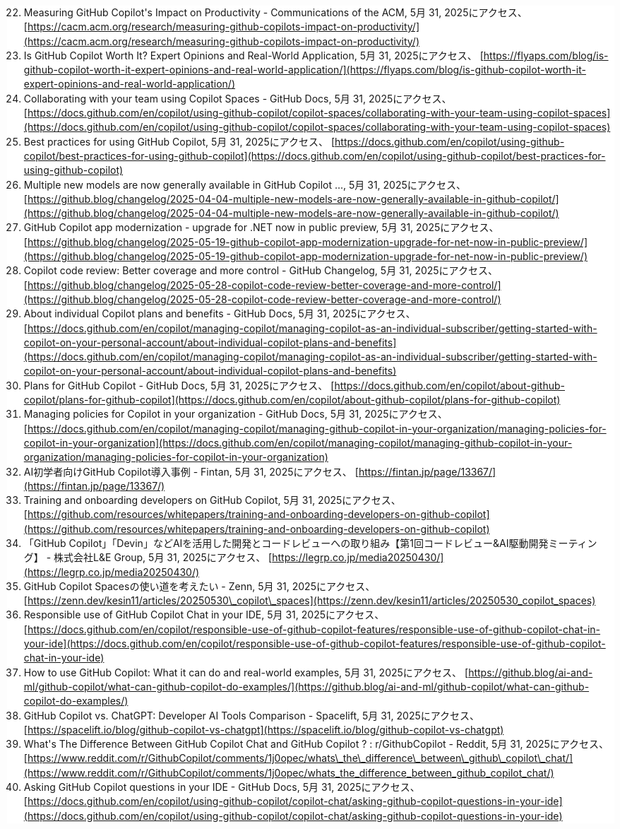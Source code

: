 22. Measuring GitHub Copilot's Impact on Productivity \- Communications of the ACM, 5月 31, 2025にアクセス、 [https://cacm.acm.org/research/measuring-github-copilots-impact-on-productivity/](https://cacm.acm.org/research/measuring-github-copilots-impact-on-productivity/)  
23. Is GitHub Copilot Worth It? Expert Opinions and Real-World Application, 5月 31, 2025にアクセス、 [https://flyaps.com/blog/is-github-copilot-worth-it-expert-opinions-and-real-world-application/](https://flyaps.com/blog/is-github-copilot-worth-it-expert-opinions-and-real-world-application/)  
24. Collaborating with your team using Copilot Spaces \- GitHub Docs, 5月 31, 2025にアクセス、 [https://docs.github.com/en/copilot/using-github-copilot/copilot-spaces/collaborating-with-your-team-using-copilot-spaces](https://docs.github.com/en/copilot/using-github-copilot/copilot-spaces/collaborating-with-your-team-using-copilot-spaces)  
25. Best practices for using GitHub Copilot, 5月 31, 2025にアクセス、 [https://docs.github.com/en/copilot/using-github-copilot/best-practices-for-using-github-copilot](https://docs.github.com/en/copilot/using-github-copilot/best-practices-for-using-github-copilot)  
26. Multiple new models are now generally available in GitHub Copilot ..., 5月 31, 2025にアクセス、 [https://github.blog/changelog/2025-04-04-multiple-new-models-are-now-generally-available-in-github-copilot/](https://github.blog/changelog/2025-04-04-multiple-new-models-are-now-generally-available-in-github-copilot/)  
27. GitHub Copilot app modernization \- upgrade for .NET now in public preview, 5月 31, 2025にアクセス、 [https://github.blog/changelog/2025-05-19-github-copilot-app-modernization-upgrade-for-net-now-in-public-preview/](https://github.blog/changelog/2025-05-19-github-copilot-app-modernization-upgrade-for-net-now-in-public-preview/)  
28. Copilot code review: Better coverage and more control \- GitHub Changelog, 5月 31, 2025にアクセス、 [https://github.blog/changelog/2025-05-28-copilot-code-review-better-coverage-and-more-control/](https://github.blog/changelog/2025-05-28-copilot-code-review-better-coverage-and-more-control/)  
29. About individual Copilot plans and benefits \- GitHub Docs, 5月 31, 2025にアクセス、 [https://docs.github.com/en/copilot/managing-copilot/managing-copilot-as-an-individual-subscriber/getting-started-with-copilot-on-your-personal-account/about-individual-copilot-plans-and-benefits](https://docs.github.com/en/copilot/managing-copilot/managing-copilot-as-an-individual-subscriber/getting-started-with-copilot-on-your-personal-account/about-individual-copilot-plans-and-benefits)  
30. Plans for GitHub Copilot \- GitHub Docs, 5月 31, 2025にアクセス、 [https://docs.github.com/en/copilot/about-github-copilot/plans-for-github-copilot](https://docs.github.com/en/copilot/about-github-copilot/plans-for-github-copilot)  
31. Managing policies for Copilot in your organization \- GitHub Docs, 5月 31, 2025にアクセス、 [https://docs.github.com/en/copilot/managing-copilot/managing-github-copilot-in-your-organization/managing-policies-for-copilot-in-your-organization](https://docs.github.com/en/copilot/managing-copilot/managing-github-copilot-in-your-organization/managing-policies-for-copilot-in-your-organization)  
32. AI初学者向けGitHub Copilot導入事例 \- Fintan, 5月 31, 2025にアクセス、 [https://fintan.jp/page/13367/](https://fintan.jp/page/13367/)  
33. Training and onboarding developers on GitHub Copilot, 5月 31, 2025にアクセス、 [https://github.com/resources/whitepapers/training-and-onboarding-developers-on-github-copilot](https://github.com/resources/whitepapers/training-and-onboarding-developers-on-github-copilot)  
34. 「GitHub Copilot」「Devin」などAIを活用した開発とコードレビューへの取り組み【第1回コードレビュー\&AI駆動開発ミーティング】 \- 株式会社L\&E Group, 5月 31, 2025にアクセス、 [https://legrp.co.jp/media20250430/](https://legrp.co.jp/media20250430/)  
35. GitHub Copilot Spacesの使い道を考えたい \- Zenn, 5月 31, 2025にアクセス、 [https://zenn.dev/kesin11/articles/20250530\_copilot\_spaces](https://zenn.dev/kesin11/articles/20250530_copilot_spaces)  
36. Responsible use of GitHub Copilot Chat in your IDE, 5月 31, 2025にアクセス、 [https://docs.github.com/en/copilot/responsible-use-of-github-copilot-features/responsible-use-of-github-copilot-chat-in-your-ide](https://docs.github.com/en/copilot/responsible-use-of-github-copilot-features/responsible-use-of-github-copilot-chat-in-your-ide)  
37. How to use GitHub Copilot: What it can do and real-world examples, 5月 31, 2025にアクセス、 [https://github.blog/ai-and-ml/github-copilot/what-can-github-copilot-do-examples/](https://github.blog/ai-and-ml/github-copilot/what-can-github-copilot-do-examples/)  
38. GitHub Copilot vs. ChatGPT: Developer AI Tools Comparison \- Spacelift, 5月 31, 2025にアクセス、 [https://spacelift.io/blog/github-copilot-vs-chatgpt](https://spacelift.io/blog/github-copilot-vs-chatgpt)  
39. What's The Difference Between GitHub Copilot Chat and GitHub Copilot ? : r/GithubCopilot \- Reddit, 5月 31, 2025にアクセス、 [https://www.reddit.com/r/GithubCopilot/comments/1j0opec/whats\_the\_difference\_between\_github\_copilot\_chat/](https://www.reddit.com/r/GithubCopilot/comments/1j0opec/whats_the_difference_between_github_copilot_chat/)  
40. Asking GitHub Copilot questions in your IDE \- GitHub Docs, 5月 31, 2025にアクセス、 [https://docs.github.com/en/copilot/using-github-copilot/copilot-chat/asking-github-copilot-questions-in-your-ide](https://docs.github.com/en/copilot/using-github-copilot/copilot-chat/asking-github-copilot-questions-in-your-ide)  